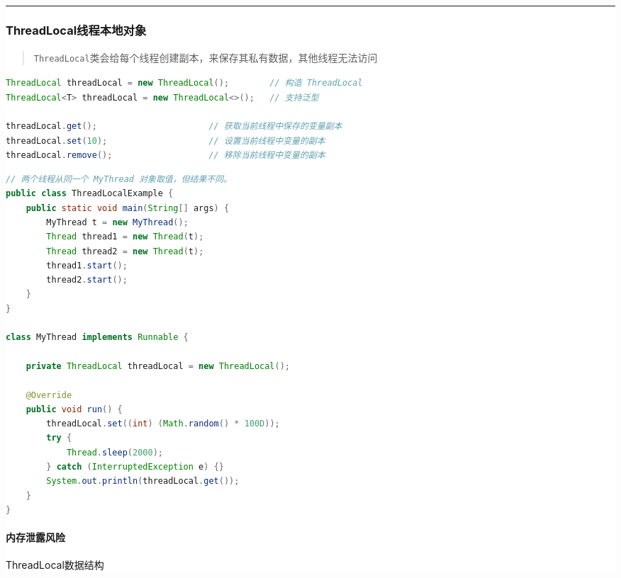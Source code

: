 

---



### ThreadLocal线程本地对象

> `ThreadLocal`类会给每个线程创建副本，来保存其私有数据，其他线程无法访问

```java
ThreadLocal threadLocal = new ThreadLocal();        // 构造 ThreadLocal
ThreadLocal<T> threadLocal = new ThreadLocal<>();   // 支持泛型

threadLocal.get();                      // 获取当前线程中保存的变量副本
threadLocal.set(10);                    // 设置当前线程中变量的副本
threadLocal.remove();                   // 移除当前线程中变量的副本
```

```java
// 两个线程从同一个 MyThread 对象取值，但结果不同。
public class ThreadLocalExample {
    public static void main(String[] args) {
        MyThread t = new MyThread();
        Thread thread1 = new Thread(t);
        Thread thread2 = new Thread(t);
        thread1.start();
        thread2.start();
    }
}

class MyThread implements Runnable {

    private ThreadLocal threadLocal = new ThreadLocal();

    @Override
    public void run() {
        threadLocal.set((int) (Math.random() * 100D));
        try {
            Thread.sleep(2000);
        } catch (InterruptedException e) {}
        System.out.println(threadLocal.get());
    }
}
```

#### 内存泄露风险

ThreadLocal数据结构
